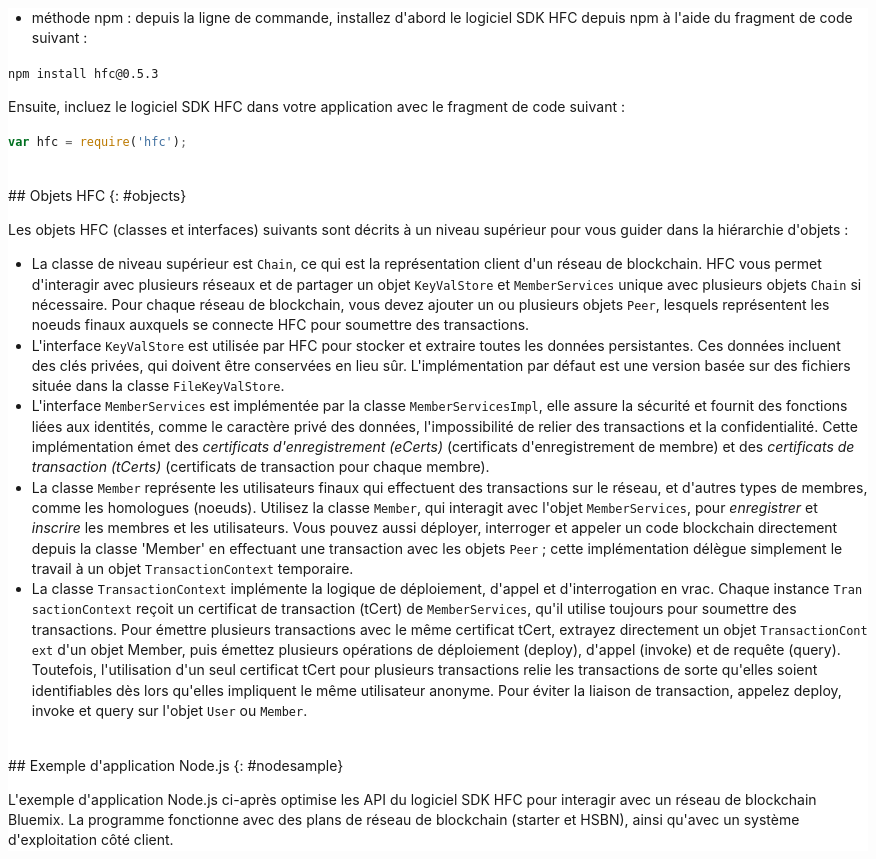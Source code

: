 * méthode npm : depuis la ligne de commande, installez d'abord le logiciel SDK HFC depuis npm à l'aide du fragment de code suivant :

```
npm install hfc@0.5.3
```

Ensuite, incluez le logiciel SDK HFC dans votre application avec le fragment de code suivant :

```js
var hfc = require('hfc');
```  
<br>
## Objets HFC
{: #objects}

Les objets HFC (classes et interfaces) suivants sont décrits à un niveau supérieur pour vous guider dans la hiérarchie d'objets :

* La classe de niveau supérieur est `Chain`, ce qui est la représentation client d'un réseau de blockchain. HFC vous permet d'interagir avec plusieurs réseaux et de partager un objet `KeyValStore` et `MemberServices` unique avec plusieurs objets `Chain` si nécessaire. Pour chaque réseau de blockchain, vous devez ajouter un ou plusieurs objets `Peer`, lesquels représentent les noeuds finaux auxquels se connecte HFC pour soumettre des transactions.
* L'interface `KeyValStore` est utilisée par HFC pour stocker et extraire toutes les données persistantes. Ces données incluent des clés privées, qui doivent être conservées en lieu sûr. L'implémentation par défaut est une version basée sur des fichiers située dans la classe `FileKeyValStore`.
* L'interface `MemberServices` est implémentée par la classe `MemberServicesImpl`, elle assure la sécurité et fournit des fonctions liées aux identités, comme le caractère privé des données, l'impossibilité de relier des transactions et la confidentialité. Cette implémentation émet des *certificats d'enregistrement (eCerts)* (certificats d'enregistrement de membre) et des *certificats de transaction (tCerts)* (certificats de transaction pour chaque membre).
* La classe `Member` représente les utilisateurs finaux qui effectuent des transactions sur le réseau, et d'autres types de membres, comme les homologues (noeuds). Utilisez la classe `Member`, qui interagit avec l'objet `MemberServices`, pour *enregistrer* et *inscrire* les membres et les utilisateurs. Vous pouvez aussi déployer, interroger et appeler un code blockchain directement depuis la classe 'Member' en effectuant une transaction avec les objets `Peer` ; cette implémentation délègue simplement le travail à un objet `TransactionContext` temporaire.
* La classe `TransactionContext` implémente la logique de déploiement, d'appel et d'interrogation en vrac. Chaque instance `TransactionContext` reçoit un certificat de transaction (tCert) de `MemberServices`, qu'il utilise toujours pour soumettre des transactions. Pour émettre plusieurs transactions avec le même certificat tCert, extrayez directement un objet `TransactionContext` d'un objet Member, puis émettez plusieurs opérations de déploiement (deploy), d'appel (invoke) et de requête (query). Toutefois, l'utilisation d'un seul certificat tCert pour plusieurs transactions relie les transactions de sorte qu'elles soient identifiables dès lors qu'elles impliquent le même utilisateur anonyme. Pour éviter la liaison de transaction, appelez deploy, invoke et query sur l'objet `User` ou `Member`.  

<br>
## Exemple d'application Node.js
{: #nodesample}

L'exemple d'application Node.js ci-après optimise les API du logiciel SDK HFC pour interagir avec un réseau de blockchain Bluemix. La programme fonctionne avec des plans de réseau de blockchain (starter et HSBN), ainsi qu'avec un système d'exploitation côté client.
